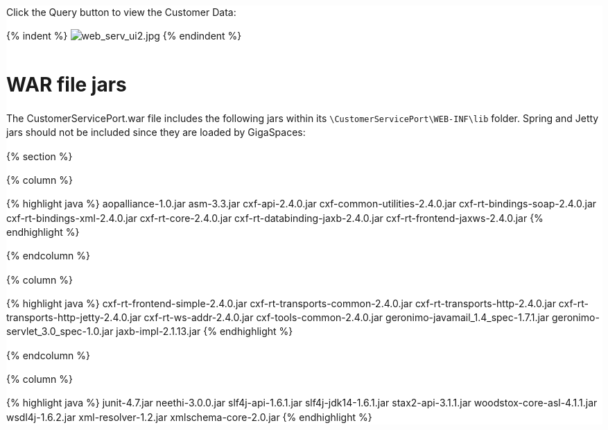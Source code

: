 Click the Query button to view the Customer Data:

{% indent %}
![web_serv_ui2.jpg](/attachment_files/sbp/web_serv_ui2.jpg)
{% endindent %}

# WAR file jars
The CustomerServicePort.war file includes the following jars within its `\CustomerServicePort\WEB-INF\lib` folder.
Spring and Jetty jars should not be included since they are loaded by GigaSpaces:

{% section %}

{% column %}

{% highlight java %}
aopalliance-1.0.jar
asm-3.3.jar
cxf-api-2.4.0.jar
cxf-common-utilities-2.4.0.jar
cxf-rt-bindings-soap-2.4.0.jar
cxf-rt-bindings-xml-2.4.0.jar
cxf-rt-core-2.4.0.jar
cxf-rt-databinding-jaxb-2.4.0.jar
cxf-rt-frontend-jaxws-2.4.0.jar
{% endhighlight %}

{% endcolumn %}

{% column %}

{% highlight java %}
cxf-rt-frontend-simple-2.4.0.jar
cxf-rt-transports-common-2.4.0.jar
cxf-rt-transports-http-2.4.0.jar
cxf-rt-transports-http-jetty-2.4.0.jar
cxf-rt-ws-addr-2.4.0.jar
cxf-tools-common-2.4.0.jar
geronimo-javamail_1.4_spec-1.7.1.jar
geronimo-servlet_3.0_spec-1.0.jar
jaxb-impl-2.1.13.jar
{% endhighlight %}

{% endcolumn %}

{% column %}

{% highlight java %}
junit-4.7.jar
neethi-3.0.0.jar
slf4j-api-1.6.1.jar
slf4j-jdk14-1.6.1.jar
stax2-api-3.1.1.jar
woodstox-core-asl-4.1.1.jar
wsdl4j-1.6.2.jar
xml-resolver-1.2.jar
xmlschema-core-2.0.jar
{% endhighlight %}

